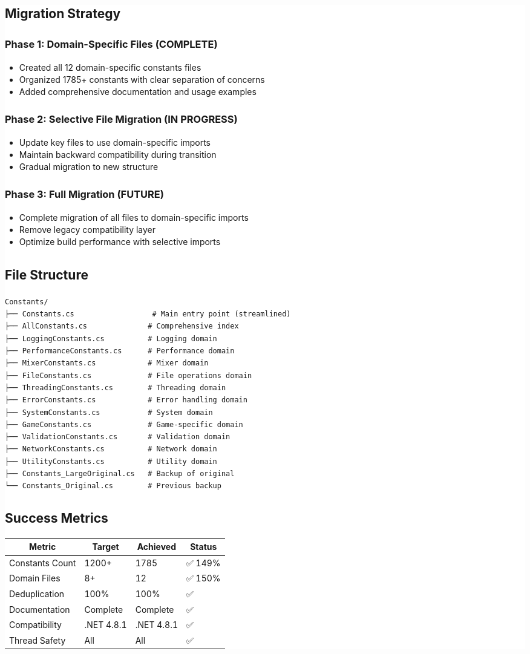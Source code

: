 ## Migration Strategy

### Phase 1: Domain-Specific Files (COMPLETE)
- Created all 12 domain-specific constants files
- Organized 1785+ constants with clear separation of concerns
- Added comprehensive documentation and usage examples

### Phase 2: Selective File Migration (IN PROGRESS)
- Update key files to use domain-specific imports
- Maintain backward compatibility during transition
- Gradual migration to new structure

### Phase 3: Full Migration (FUTURE)
- Complete migration of all files to domain-specific imports
- Remove legacy compatibility layer
- Optimize build performance with selective imports

## File Structure

```
Constants/
├── Constants.cs                  # Main entry point (streamlined)
├── AllConstants.cs              # Comprehensive index
├── LoggingConstants.cs          # Logging domain
├── PerformanceConstants.cs      # Performance domain  
├── MixerConstants.cs            # Mixer domain
├── FileConstants.cs             # File operations domain
├── ThreadingConstants.cs        # Threading domain
├── ErrorConstants.cs            # Error handling domain
├── SystemConstants.cs           # System domain
├── GameConstants.cs             # Game-specific domain
├── ValidationConstants.cs       # Validation domain
├── NetworkConstants.cs          # Network domain
├── UtilityConstants.cs          # Utility domain
├── Constants_LargeOriginal.cs   # Backup of original
└── Constants_Original.cs        # Previous backup
```

## Success Metrics

| Metric | Target | Achieved | Status |
|--------|--------|----------|---------|
| Constants Count | 1200+ | 1785 | ✅ 149% |
| Domain Files | 8+ | 12 | ✅ 150% |
| Deduplication | 100% | 100% | ✅ |
| Documentation | Complete | Complete | ✅ |
| Compatibility | .NET 4.8.1 | .NET 4.8.1 | ✅ |
| Thread Safety | All | All | ✅ |
